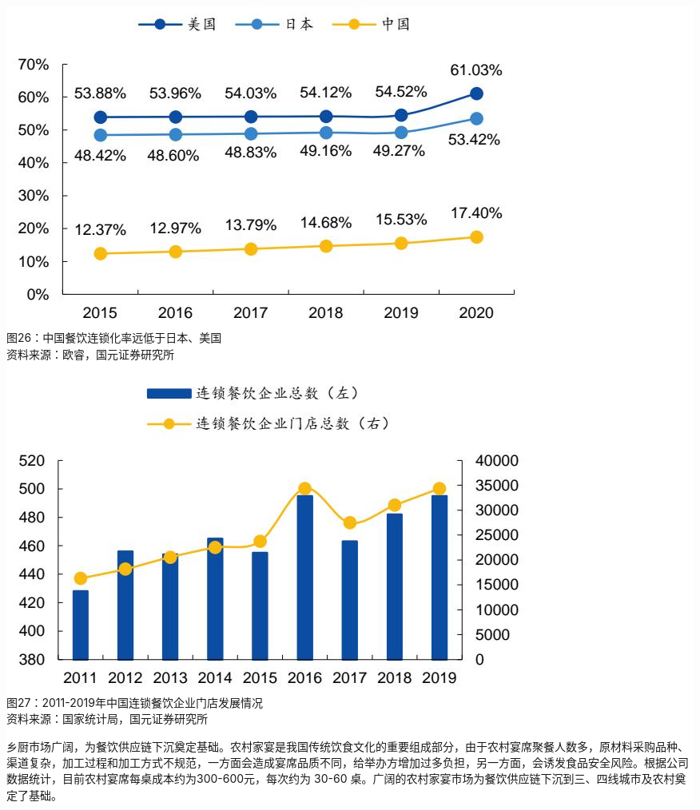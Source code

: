 ![](images/0244a28105f222c4ed25c63704f075adf0fe83406eff0d5f2044cd3d19ffaedd.jpg)  
图26：中国餐饮连锁化率远低于日本、美国  
资料来源：欧睿，国元证券研究所

![](images/64eb8e6052c80e03fc0df256649dc35d95b6a6f0115530ab2e334396856119b9.jpg)  
图27：2011-2019年中国连锁餐饮企业门店发展情况  
资料来源：国家统计局，国元证券研究所

乡厨市场广阔，为餐饮供应链下沉奠定基础。农村家宴是我国传统饮食文化的重要组成部分，由于农村宴席聚餐人数多，原材料采购品种、渠道复杂，加工过程和加工方式不规范，一方面会造成宴席品质不同，给举办方增加过多负担，另一方面，会诱发食品安全风险。根据公司数据统计，目前农村宴席每桌成本约为300-600元，每次约为 30-60 桌。广阔的农村家宴市场为餐饮供应链下沉到三、四线城市及农村奠定了基础。
